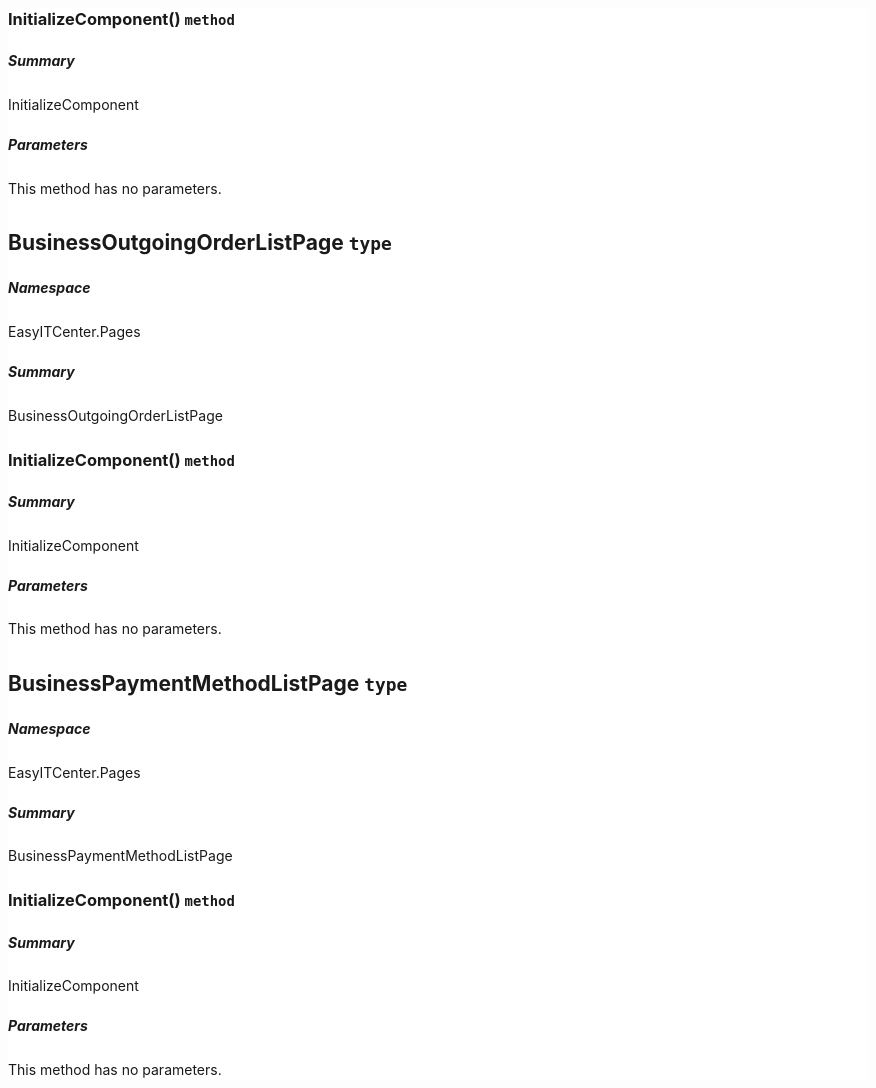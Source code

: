 <a name='M-EasyITCenter-Pages-BusinessOutgoingInvoiceListPage-InitializeComponent'></a>
### InitializeComponent() `method`

##### Summary

InitializeComponent

##### Parameters

This method has no parameters.

<a name='T-EasyITCenter-Pages-BusinessOutgoingOrderListPage'></a>
## BusinessOutgoingOrderListPage `type`

##### Namespace

EasyITCenter.Pages

##### Summary

BusinessOutgoingOrderListPage

<a name='M-EasyITCenter-Pages-BusinessOutgoingOrderListPage-InitializeComponent'></a>
### InitializeComponent() `method`

##### Summary

InitializeComponent

##### Parameters

This method has no parameters.

<a name='T-EasyITCenter-Pages-BusinessPaymentMethodListPage'></a>
## BusinessPaymentMethodListPage `type`

##### Namespace

EasyITCenter.Pages

##### Summary

BusinessPaymentMethodListPage

<a name='M-EasyITCenter-Pages-BusinessPaymentMethodListPage-InitializeComponent'></a>
### InitializeComponent() `method`

##### Summary

InitializeComponent

##### Parameters

This method has no parameters.
